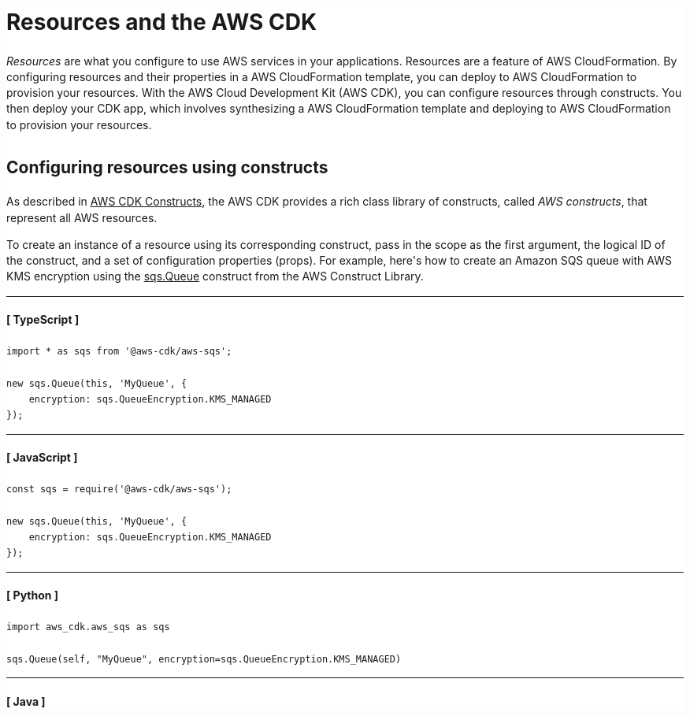 # Resources and the AWS CDK<a name="resources"></a>

*Resources* are what you configure to use AWS services in your applications\. Resources are a feature of AWS CloudFormation\. By configuring resources and their properties in a AWS CloudFormation template, you can deploy to AWS CloudFormation to provision your resources\. With the AWS Cloud Development Kit \(AWS CDK\), you can configure resources through constructs\. You then deploy your CDK app, which involves synthesizing a AWS CloudFormation template and deploying to AWS CloudFormation to provision your resources\.

## Configuring resources using constructs<a name="resources-configure"></a>

As described in [AWS CDK Constructs](constructs.md), the AWS CDK provides a rich class library of constructs, called *AWS constructs*, that represent all AWS resources\.

To create an instance of a resource using its corresponding construct, pass in the scope as the first argument, the logical ID of the construct, and a set of configuration properties \(props\)\. For example, here's how to create an Amazon SQS queue with AWS KMS encryption using the [sqs\.Queue](https://docs.aws.amazon.com/cdk/api/v2/docs/aws-cdk-lib.aws_sqs.Queue.html) construct from the AWS Construct Library\.

------
#### [ TypeScript ]

```
import * as sqs from '@aws-cdk/aws-sqs';
            
new sqs.Queue(this, 'MyQueue', {
    encryption: sqs.QueueEncryption.KMS_MANAGED
});
```

------
#### [ JavaScript ]

```
const sqs = require('@aws-cdk/aws-sqs');
            
new sqs.Queue(this, 'MyQueue', {
    encryption: sqs.QueueEncryption.KMS_MANAGED
});
```

------
#### [ Python ]

```
import aws_cdk.aws_sqs as sqs
      
sqs.Queue(self, "MyQueue", encryption=sqs.QueueEncryption.KMS_MANAGED)
```

------
#### [ Java ]
